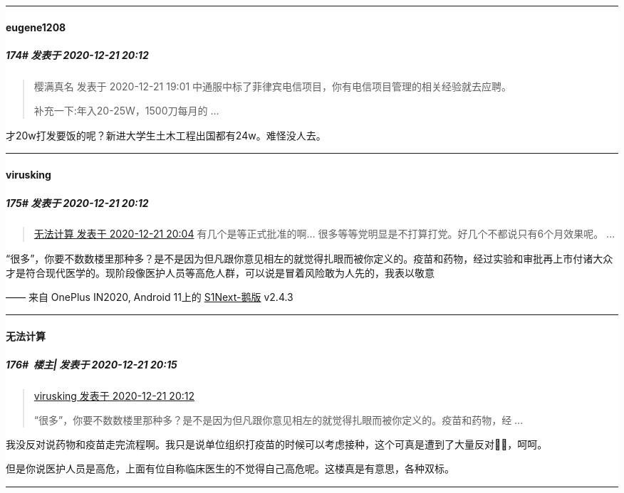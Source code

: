 




*****

####  eugene1208  
##### 174#       发表于 2020-12-21 20:12



<blockquote>樱满真名 发表于 2020-12-21 19:01
中通服中标了菲律宾电信项目，你有电信项目管理的相关经验就去应聘。

补充一下:年入20-25W，1500刀每月的 ...</blockquote>
才20w打发要饭的呢？新进大学生土木工程出国都有24w。难怪没人去。







*****

####  virusking  
##### 175#       发表于 2020-12-21 20:12



<blockquote><a href="httphttps://bbs.saraba1st.com/2b/forum.php?mod=redirect&amp;goto=findpost&amp;pid=49799923&amp;ptid=1978813" target="_blank">无法计算 发表于 2020-12-21 20:04</a>
有几个是等正式批准的啊… 很多等等党明显是不打算打党。好几个不都说只有6个月效果呢。 ...</blockquote>
“很多”，你要不数数楼里那种多？是不是因为但凡跟你意见相左的就觉得扎眼而被你定义的。疫苗和药物，经过实验和审批再上市付诸大众才是符合现代医学的。现阶段像医护人员等高危人群，可以说是冒着风险敢为人先的，我表以敬意

—— 来自 OnePlus IN2020, Android 11上的 [S1Next-鹅版](https://github.com/ykrank/S1-Next/releases) v2.4.3







*****

####  无法计算  
##### 176#         楼主| 发表于 2020-12-21 20:15



<blockquote><a href="httphttps://bbs.saraba1st.com/2b/forum.php?mod=redirect&amp;goto=findpost&amp;pid=49800006&amp;ptid=1978813" target="_blank">virusking 发表于 2020-12-21 20:12</a>

“很多”，你要不数数楼里那种多？是不是因为但凡跟你意见相左的就觉得扎眼而被你定义的。疫苗和药物，经 ...</blockquote>
我没反对说药物和疫苗走完流程啊。我只是说单位组织打疫苗的时候可以考虑接种，这个可真是遭到了大量反对🙅‍♂️，呵呵。


但是你说医护人员是高危，上面有位自称临床医生的不觉得自己高危呢。这楼真是有意思，各种双标。







*****
